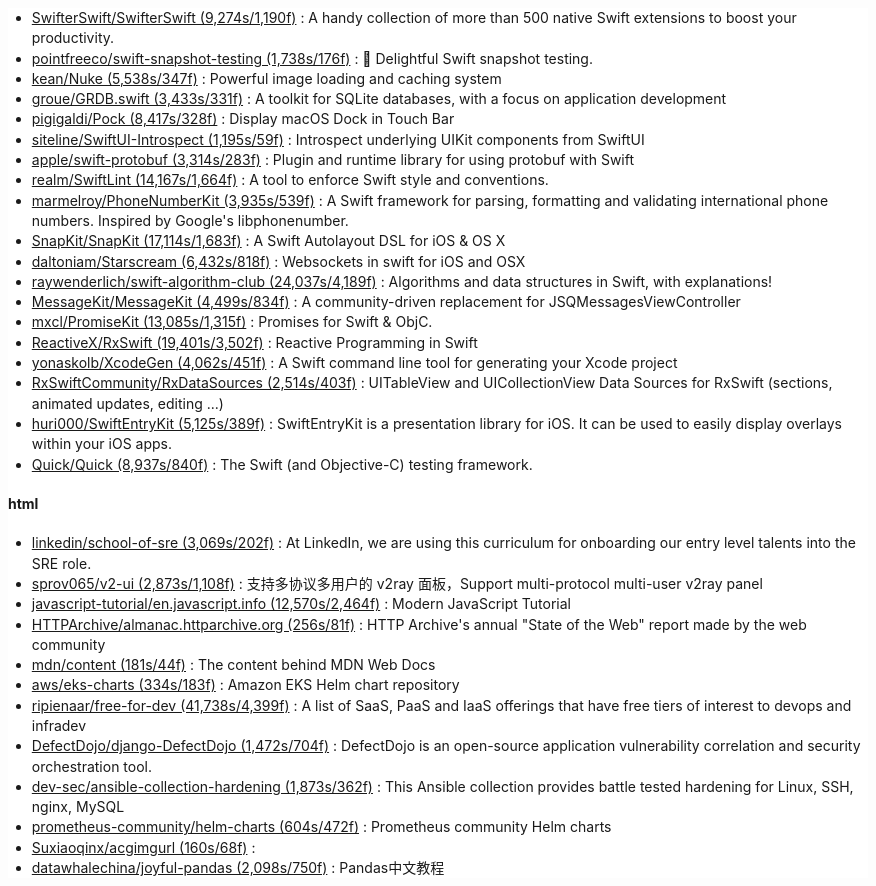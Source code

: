* [SwifterSwift/SwifterSwift (9,274s/1,190f)](https://github.com/SwifterSwift/SwifterSwift) : A handy collection of more than 500 native Swift extensions to boost your productivity.
* [pointfreeco/swift-snapshot-testing (1,738s/176f)](https://github.com/pointfreeco/swift-snapshot-testing) : 📸 Delightful Swift snapshot testing.
* [kean/Nuke (5,538s/347f)](https://github.com/kean/Nuke) : Powerful image loading and caching system
* [groue/GRDB.swift (3,433s/331f)](https://github.com/groue/GRDB.swift) : A toolkit for SQLite databases, with a focus on application development
* [pigigaldi/Pock (8,417s/328f)](https://github.com/pigigaldi/Pock) : Display macOS Dock in Touch Bar
* [siteline/SwiftUI-Introspect (1,195s/59f)](https://github.com/siteline/SwiftUI-Introspect) : Introspect underlying UIKit components from SwiftUI
* [apple/swift-protobuf (3,314s/283f)](https://github.com/apple/swift-protobuf) : Plugin and runtime library for using protobuf with Swift
* [realm/SwiftLint (14,167s/1,664f)](https://github.com/realm/SwiftLint) : A tool to enforce Swift style and conventions.
* [marmelroy/PhoneNumberKit (3,935s/539f)](https://github.com/marmelroy/PhoneNumberKit) : A Swift framework for parsing, formatting and validating international phone numbers. Inspired by Google's libphonenumber.
* [SnapKit/SnapKit (17,114s/1,683f)](https://github.com/SnapKit/SnapKit) : A Swift Autolayout DSL for iOS & OS X
* [daltoniam/Starscream (6,432s/818f)](https://github.com/daltoniam/Starscream) : Websockets in swift for iOS and OSX
* [raywenderlich/swift-algorithm-club (24,037s/4,189f)](https://github.com/raywenderlich/swift-algorithm-club) : Algorithms and data structures in Swift, with explanations!
* [MessageKit/MessageKit (4,499s/834f)](https://github.com/MessageKit/MessageKit) : A community-driven replacement for JSQMessagesViewController
* [mxcl/PromiseKit (13,085s/1,315f)](https://github.com/mxcl/PromiseKit) : Promises for Swift & ObjC.
* [ReactiveX/RxSwift (19,401s/3,502f)](https://github.com/ReactiveX/RxSwift) : Reactive Programming in Swift
* [yonaskolb/XcodeGen (4,062s/451f)](https://github.com/yonaskolb/XcodeGen) : A Swift command line tool for generating your Xcode project
* [RxSwiftCommunity/RxDataSources (2,514s/403f)](https://github.com/RxSwiftCommunity/RxDataSources) : UITableView and UICollectionView Data Sources for RxSwift (sections, animated updates, editing ...)
* [huri000/SwiftEntryKit (5,125s/389f)](https://github.com/huri000/SwiftEntryKit) : SwiftEntryKit is a presentation library for iOS. It can be used to easily display overlays within your iOS apps.
* [Quick/Quick (8,937s/840f)](https://github.com/Quick/Quick) : The Swift (and Objective-C) testing framework.

#### html
* [linkedin/school-of-sre (3,069s/202f)](https://github.com/linkedin/school-of-sre) : At LinkedIn, we are using this curriculum for onboarding our entry level talents into the SRE role.
* [sprov065/v2-ui (2,873s/1,108f)](https://github.com/sprov065/v2-ui) : 支持多协议多用户的 v2ray 面板，Support multi-protocol multi-user v2ray panel
* [javascript-tutorial/en.javascript.info (12,570s/2,464f)](https://github.com/javascript-tutorial/en.javascript.info) : Modern JavaScript Tutorial
* [HTTPArchive/almanac.httparchive.org (256s/81f)](https://github.com/HTTPArchive/almanac.httparchive.org) : HTTP Archive's annual "State of the Web" report made by the web community
* [mdn/content (181s/44f)](https://github.com/mdn/content) : The content behind MDN Web Docs
* [aws/eks-charts (334s/183f)](https://github.com/aws/eks-charts) : Amazon EKS Helm chart repository
* [ripienaar/free-for-dev (41,738s/4,399f)](https://github.com/ripienaar/free-for-dev) : A list of SaaS, PaaS and IaaS offerings that have free tiers of interest to devops and infradev
* [DefectDojo/django-DefectDojo (1,472s/704f)](https://github.com/DefectDojo/django-DefectDojo) : DefectDojo is an open-source application vulnerability correlation and security orchestration tool.
* [dev-sec/ansible-collection-hardening (1,873s/362f)](https://github.com/dev-sec/ansible-collection-hardening) : This Ansible collection provides battle tested hardening for Linux, SSH, nginx, MySQL
* [prometheus-community/helm-charts (604s/472f)](https://github.com/prometheus-community/helm-charts) : Prometheus community Helm charts
* [Suxiaoqinx/acgimgurl (160s/68f)](https://github.com/Suxiaoqinx/acgimgurl) : 
* [datawhalechina/joyful-pandas (2,098s/750f)](https://github.com/datawhalechina/joyful-pandas) : Pandas中文教程